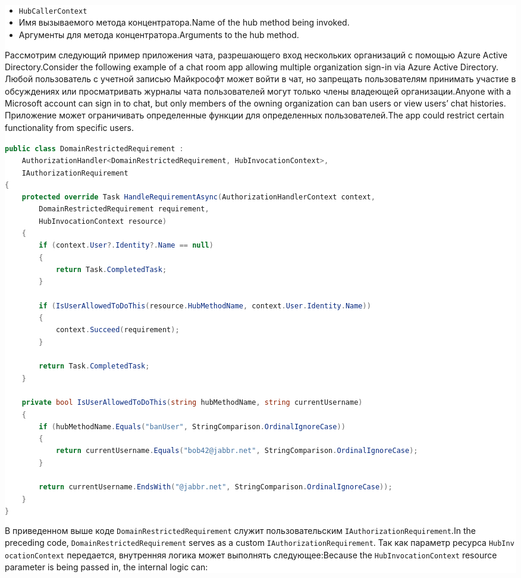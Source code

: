 * `HubCallerContext`
* <span data-ttu-id="6b7c4-176">Имя вызываемого метода концентратора.</span><span class="sxs-lookup"><span data-stu-id="6b7c4-176">Name of the hub method being invoked.</span></span>
* <span data-ttu-id="6b7c4-177">Аргументы для метода концентратора.</span><span class="sxs-lookup"><span data-stu-id="6b7c4-177">Arguments to the hub method.</span></span>

<span data-ttu-id="6b7c4-178">Рассмотрим следующий пример приложения чата, разрешающего вход нескольких организаций с помощью Azure Active Directory.</span><span class="sxs-lookup"><span data-stu-id="6b7c4-178">Consider the following example of a chat room app allowing multiple organization sign-in via Azure Active Directory.</span></span> <span data-ttu-id="6b7c4-179">Любой пользователь с учетной записью Майкрософт может войти в чат, но запрещать пользователям принимать участие в обсуждениях или просматривать журналы чата пользователей могут только члены владеющей организации.</span><span class="sxs-lookup"><span data-stu-id="6b7c4-179">Anyone with a Microsoft account can sign in to chat, but only members of the owning organization can ban users or view users’ chat histories.</span></span> <span data-ttu-id="6b7c4-180">Приложение может ограничивать определенные функции для определенных пользователей.</span><span class="sxs-lookup"><span data-stu-id="6b7c4-180">The app could restrict certain functionality from specific users.</span></span>

```csharp
public class DomainRestrictedRequirement :
    AuthorizationHandler<DomainRestrictedRequirement, HubInvocationContext>,
    IAuthorizationRequirement
{
    protected override Task HandleRequirementAsync(AuthorizationHandlerContext context,
        DomainRestrictedRequirement requirement,
        HubInvocationContext resource)
    {
        if (context.User?.Identity?.Name == null)
        {
            return Task.CompletedTask;
        }

        if (IsUserAllowedToDoThis(resource.HubMethodName, context.User.Identity.Name))
        {
            context.Succeed(requirement);
        }

        return Task.CompletedTask;
    }

    private bool IsUserAllowedToDoThis(string hubMethodName, string currentUsername)
    {
        if (hubMethodName.Equals("banUser", StringComparison.OrdinalIgnoreCase))
        {
            return currentUsername.Equals("bob42@jabbr.net", StringComparison.OrdinalIgnoreCase);
        }

        return currentUsername.EndsWith("@jabbr.net", StringComparison.OrdinalIgnoreCase));
    }
}
```

<span data-ttu-id="6b7c4-181">В приведенном выше коде `DomainRestrictedRequirement` служит пользовательским `IAuthorizationRequirement`.</span><span class="sxs-lookup"><span data-stu-id="6b7c4-181">In the preceding code, `DomainRestrictedRequirement` serves as a custom `IAuthorizationRequirement`.</span></span> <span data-ttu-id="6b7c4-182">Так как параметр ресурса `HubInvocationContext` передается, внутренняя логика может выполнять следующее:</span><span class="sxs-lookup"><span data-stu-id="6b7c4-182">Because the `HubInvocationContext` resource parameter is being passed in, the internal logic can:</span></span>

